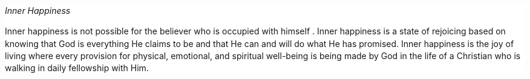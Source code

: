 *_Inner Happiness_*

Inner happiness is not possible for the believer who is occupied with himself . Inner happiness is a state of rejoicing based on knowing that God is everything He claims to be and that He can and will do what He has promised. Inner happiness is the joy of living where every provision for physical, emotional, and spiritual well-being is being made by God in the life of a Christian who is walking in daily fellowship with Him.

